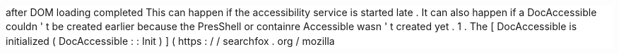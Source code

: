 after
DOM
loading
completed
This
can
happen
if
the
accessibility
service
is
started
late
.
It
can
also
happen
if
a
DocAccessible
couldn
'
t
be
created
earlier
because
the
PresShell
or
containre
Accessible
wasn
'
t
created
yet
.
1
.
The
[
DocAccessible
is
initialized
(
DocAccessible
:
:
Init
)
]
(
https
:
/
/
searchfox
.
org
/
mozilla